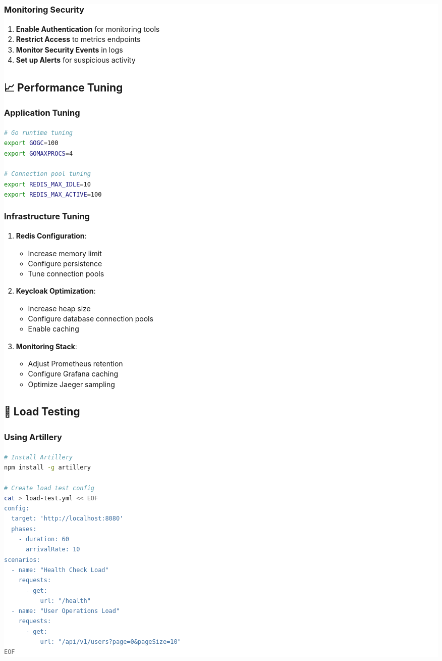 ### Monitoring Security

1. **Enable Authentication** for monitoring tools
2. **Restrict Access** to metrics endpoints
3. **Monitor Security Events** in logs
4. **Set up Alerts** for suspicious activity

## 📈 Performance Tuning

### Application Tuning

```bash
# Go runtime tuning
export GOGC=100
export GOMAXPROCS=4

# Connection pool tuning
export REDIS_MAX_IDLE=10
export REDIS_MAX_ACTIVE=100
```

### Infrastructure Tuning

1. **Redis Configuration**:
   - Increase memory limit
   - Configure persistence
   - Tune connection pools

2. **Keycloak Optimization**:
   - Increase heap size
   - Configure database connection pools
   - Enable caching

3. **Monitoring Stack**:
   - Adjust Prometheus retention
   - Configure Grafana caching
   - Optimize Jaeger sampling

## 🎯 Load Testing

### Using Artillery

```bash
# Install Artillery
npm install -g artillery

# Create load test config
cat > load-test.yml << EOF
config:
  target: 'http://localhost:8080'
  phases:
    - duration: 60
      arrivalRate: 10
scenarios:
  - name: "Health Check Load"
    requests:
      - get:
          url: "/health"
  - name: "User Operations Load"
    requests:
      - get:
          url: "/api/v1/users?page=0&pageSize=10"
EOF

```